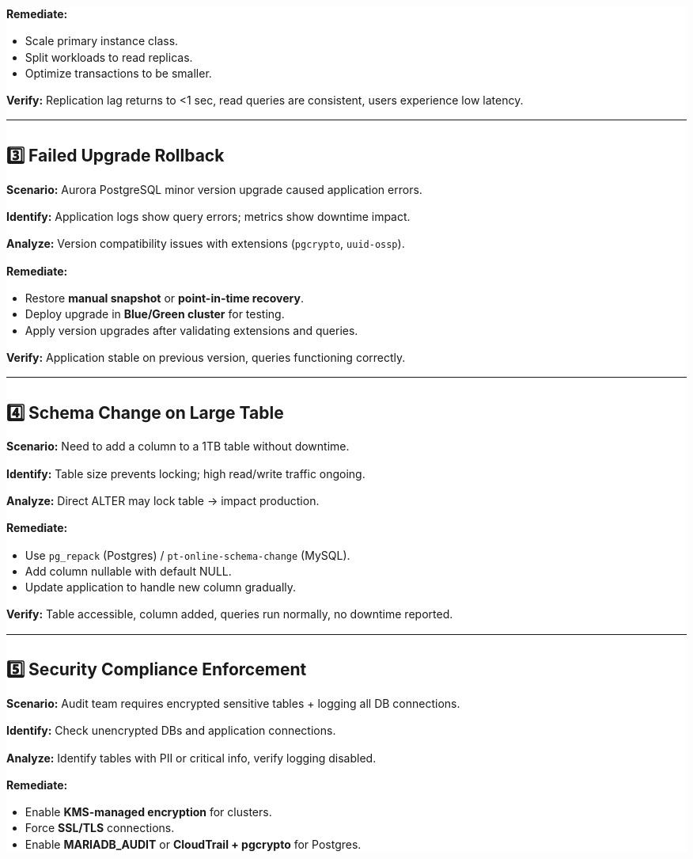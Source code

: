 **Remediate:**

* Scale primary instance class.
* Split workloads to read replicas.
* Optimize transactions to be smaller.

**Verify:** Replication lag returns to <1 sec, read queries are consistent, users experience low latency.

---

## 3️⃣ Failed Upgrade Rollback

**Scenario:** Aurora PostgreSQL minor version upgrade caused application errors.

**Identify:** Application logs show query errors; metrics show downtime impact.

**Analyze:** Version compatibility issues with extensions (`pgcrypto`, `uuid-ossp`).

**Remediate:**

* Restore **manual snapshot** or **point-in-time recovery**.
* Deploy upgrade in **Blue/Green cluster** for testing.
* Apply version upgrades after validating extensions and queries.

**Verify:** Application stable on previous version, queries functioning correctly.

---

## 4️⃣ Schema Change on Large Table

**Scenario:** Need to add a column to a 1TB table without downtime.

**Identify:** Table size prevents locking; high read/write traffic ongoing.

**Analyze:** Direct ALTER may lock table → impact production.

**Remediate:**

* Use `pg_repack` (Postgres) / `pt-online-schema-change` (MySQL).
* Add column nullable with default NULL.
* Update application to handle new column gradually.

**Verify:** Table accessible, column added, queries run normally, no downtime reported.

---

## 5️⃣ Security Compliance Enforcement

**Scenario:** Audit team requires encrypted sensitive tables + logging all DB connections.

**Identify:** Check unencrypted DBs and application connections.

**Analyze:** Identify tables with PII or critical info, verify logging disabled.

**Remediate:**

* Enable **KMS-managed encryption** for clusters.
* Force **SSL/TLS** connections.
* Enable **MARIADB\_AUDIT** or **CloudTrail + pgcrypto** for Postgres.
